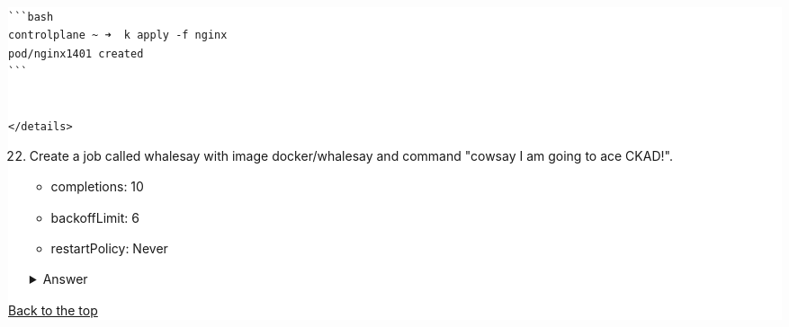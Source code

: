     ```bash
    controlplane ~ ➜  k apply -f nginx
    pod/nginx1401 created 
    ```
    
    
    </details>
      


22. Create a job called whalesay with image docker/whalesay and command "cowsay I am going to ace CKAD!".

    - completions: 10

    - backoffLimit: 6

    - restartPolicy: Never


    <details>
      <summary> Answer </summary>
    
    ```yaml
    ## job.yml 
    apiVersion: batch/v1
    kind: Job
    metadata:
      name: whalesay
    spec:
      completions: 10
      backoffLimit: 6
      template:
        metadata:
          creationTimestamp: null
        spec:
          containers:
          - command:
            - sh 
            - -c
            - "cowsay I am going to ace CKAD!"
            image: docker/whalesay
            name: whalesay
          restartPolicy: Never
    ```
    
    ```bash
    k apply -f job.yml
    ```
    
    </details>
      



[Back to the top](#practice-test-ckad)    

